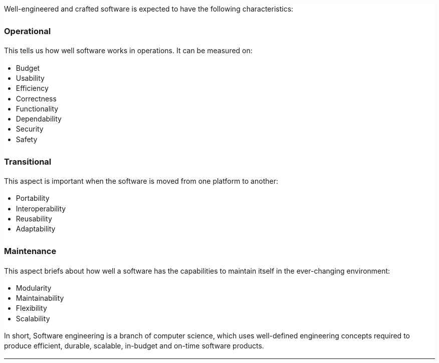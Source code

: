 Well-engineered and crafted software is expected to have the following characteristics:

### Operational

This tells us how well software works in operations. It can be measured on:

* Budget
* Usability
* Efficiency
* Correctness
* Functionality
* Dependability
* Security
* Safety

### Transitional

This aspect is important when the software is moved from one platform to another:

* Portability
* Interoperability
* Reusability
* Adaptability

### Maintenance

This aspect briefs about how well a software has the capabilities to maintain itself in the ever-changing environment:

* Modularity
* Maintainability
* Flexibility
* Scalability

In short, Software engineering is a branch of computer science, which uses well-defined engineering concepts required to produce efficient, durable, scalable, in-budget and on-time software products.

* * *

[1]: http://www.tutorialspoint.com/software_engineering/images/software_product.png
[2]: http://www.tutorialspoint.com/software_engineering/images/software_evolution.png
[3]: http://www.tutorialspoint.com/software_engineering/images/software_paradigm.png

  